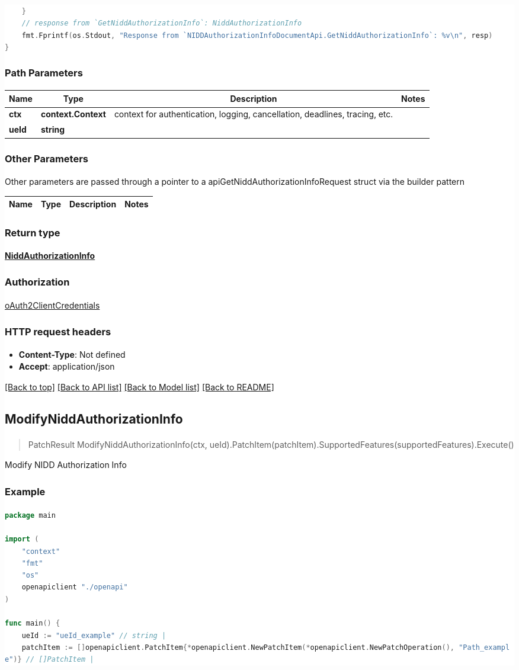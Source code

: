 ```go
    }
    // response from `GetNiddAuthorizationInfo`: NiddAuthorizationInfo
    fmt.Fprintf(os.Stdout, "Response from `NIDDAuthorizationInfoDocumentApi.GetNiddAuthorizationInfo`: %v\n", resp)
}
```

### Path Parameters


Name | Type | Description  | Notes
------------- | ------------- | ------------- | -------------
**ctx** | **context.Context** | context for authentication, logging, cancellation, deadlines, tracing, etc.
**ueId** | **string** |  | 

### Other Parameters

Other parameters are passed through a pointer to a apiGetNiddAuthorizationInfoRequest struct via the builder pattern


Name | Type | Description  | Notes
------------- | ------------- | ------------- | -------------


### Return type

[**NiddAuthorizationInfo**](NiddAuthorizationInfo.md)

### Authorization

[oAuth2ClientCredentials](../README.md#oAuth2ClientCredentials)

### HTTP request headers

- **Content-Type**: Not defined
- **Accept**: application/json

[[Back to top]](#) [[Back to API list]](../README.md#documentation-for-api-endpoints)
[[Back to Model list]](../README.md#documentation-for-models)
[[Back to README]](../README.md)


## ModifyNiddAuthorizationInfo

> PatchResult ModifyNiddAuthorizationInfo(ctx, ueId).PatchItem(patchItem).SupportedFeatures(supportedFeatures).Execute()

Modify NIDD Authorization Info

### Example

```go
package main

import (
    "context"
    "fmt"
    "os"
    openapiclient "./openapi"
)

func main() {
    ueId := "ueId_example" // string | 
    patchItem := []openapiclient.PatchItem{*openapiclient.NewPatchItem(*openapiclient.NewPatchOperation(), "Path_example")} // []PatchItem | 
```